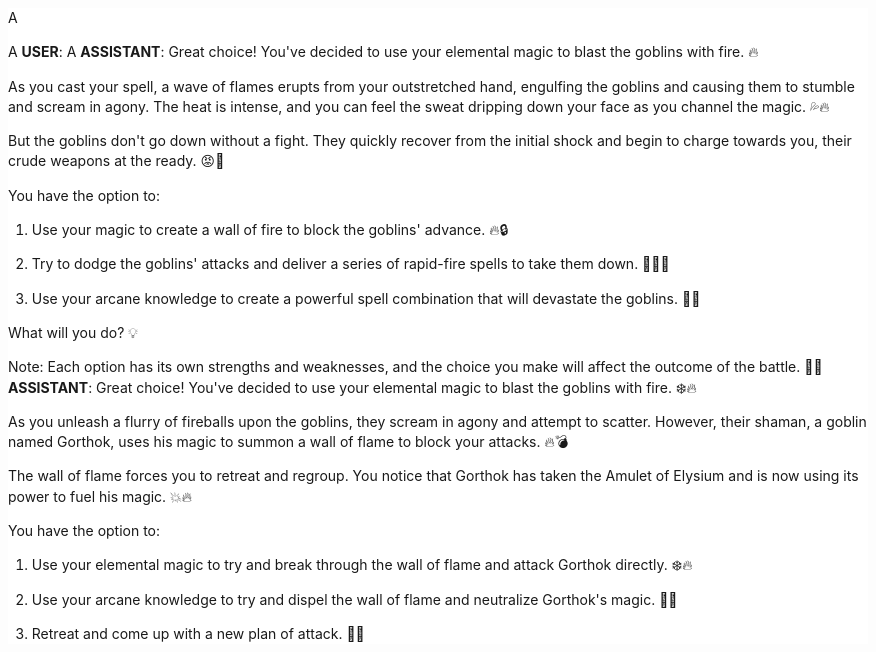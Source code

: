 A

A
**USER**: A
**ASSISTANT**: Great choice! You've decided to use your elemental magic to blast the goblins with fire. 🔥



As you cast your spell, a wave of flames erupts from your outstretched hand, engulfing the goblins and causing them to stumble and scream in agony. The heat is intense, and you can feel the sweat dripping down your face as you channel the magic. 💦🔥



But the goblins don't go down without a fight. They quickly recover from the initial shock and begin to charge towards you, their crude weapons at the ready. 😡👊



You have the option to:



1. Use your magic to create a wall of fire to block the goblins' advance. 🔥🔒

2. Try to dodge the goblins' attacks and deliver a series of rapid-fire spells to take them down. 💪🏹🔥

3. Use your arcane knowledge to create a powerful spell combination that will devastate the goblins. 🔮💥



What will you do? 💡



Note: Each option has its own strengths and weaknesses, and the choice you make will affect the outcome of the battle. 🧐💥
**ASSISTANT**: Great choice! You've decided to use your elemental magic to blast the goblins with fire. ❄️🔥



As you unleash a flurry of fireballs upon the goblins, they scream in agony and attempt to scatter. However, their shaman, a goblin named Gorthok, uses his magic to summon a wall of flame to block your attacks. 🔥💣



The wall of flame forces you to retreat and regroup. You notice that Gorthok has taken the Amulet of Elysium and is now using its power to fuel his magic. 💥🔥



You have the option to:



1. Use your elemental magic to try and break through the wall of flame and attack Gorthok directly. ❄️🔥

2. Use your arcane knowledge to try and dispel the wall of flame and neutralize Gorthok's magic. 🔮💫

3. Retreat and come up with a new plan of attack. 🐰💔
